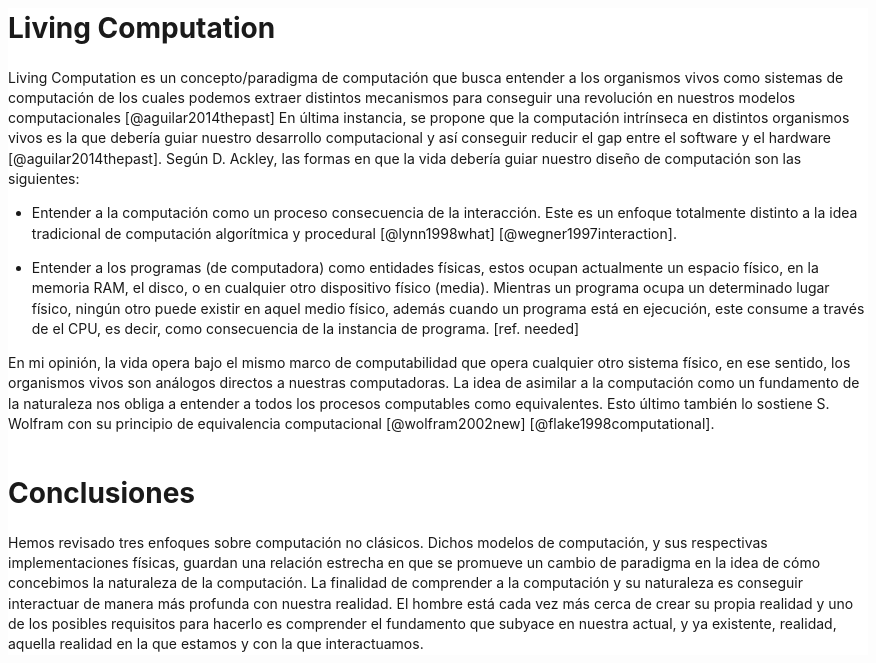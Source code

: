 # Living Computation

Living Computation es un concepto/paradigma de computación que busca
entender a los organismos vivos como sistemas de computación de los
cuales podemos extraer distintos mecanismos para conseguir una
revolución en nuestros modelos computacionales [@aguilar2014thepast] En
última instancia, se propone que la computación intrínseca en distintos
organismos vivos es la que debería guiar nuestro desarrollo
computacional y así conseguir reducir el gap entre el software y el
hardware [@aguilar2014thepast]. Según D. Ackley, las formas en que la
vida debería guiar nuestro diseño de computación son las siguientes:

-   Entender a la computación como un proceso consecuencia de la
    interacción. Este es un enfoque totalmente distinto a la idea
    tradicional de computación algorítmica y procedural [@lynn1998what]
    [@wegner1997interaction].

-   Entender a los programas (de computadora) como entidades físicas,
    estos ocupan actualmente un espacio físico, en la memoria RAM, el
    disco, o en cualquier otro dispositivo físico (media). Mientras un
    programa ocupa un determinado lugar físico, ningún otro puede
    existir en aquel medio físico, además cuando un programa está en
    ejecución, este consume a través de el CPU, es decir, como
    consecuencia de la instancia de programa. \[ref. needed\]

En mi opinión, la vida opera bajo el mismo marco de computabilidad que
opera cualquier otro sistema físico, en ese sentido, los organismos
vivos son análogos directos a nuestras computadoras. La idea de asimilar
a la computación como un fundamento de la naturaleza nos obliga a
entender a todos los procesos computables como equivalentes. Esto último
también lo sostiene S. Wolfram con su principio de equivalencia
computacional [@wolfram2002new] [@flake1998computational].

# Conclusiones

Hemos revisado tres enfoques sobre computación no clásicos. Dichos
modelos de computación, y sus respectivas implementaciones físicas,
guardan una relación estrecha en que se promueve un cambio de paradigma
en la idea de cómo concebimos la naturaleza de la computación. La
finalidad de comprender a la computación y su naturaleza es conseguir
interactuar de manera más profunda con nuestra realidad. El hombre está
cada vez más cerca de crear su propia realidad y uno de los posibles
requisitos para hacerlo es comprender el fundamento que subyace en
nuestra actual, y ya existente, realidad, aquella realidad en la que
estamos y con la que interactuamos.
